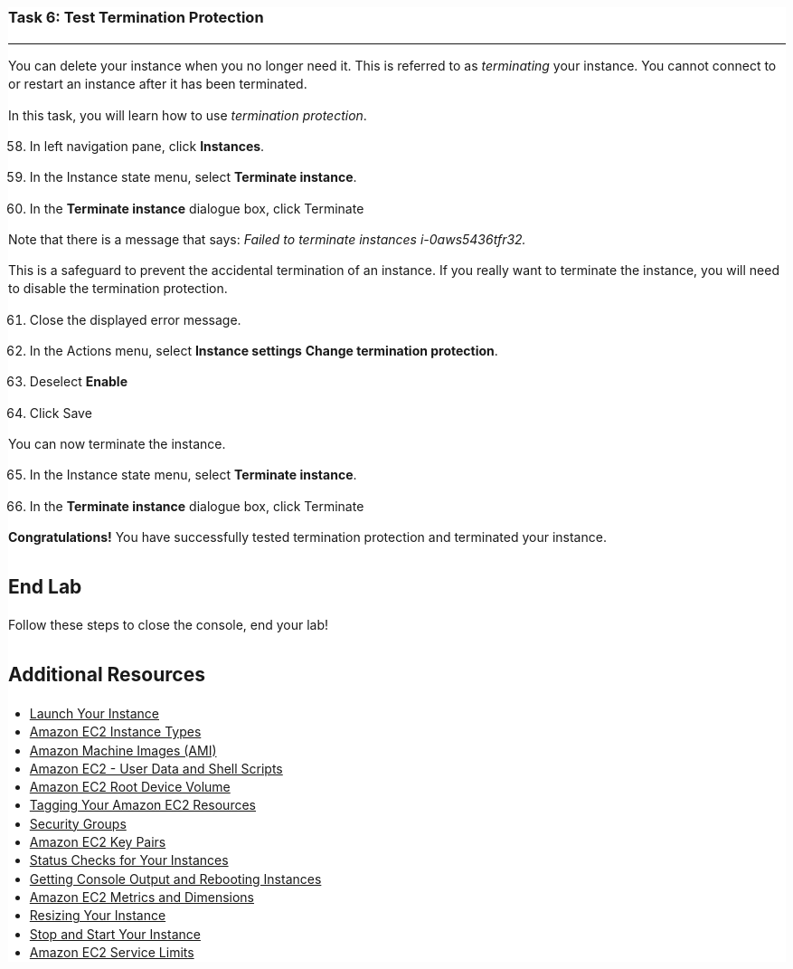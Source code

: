 ### Task 6: Test Termination Protection
-----------------------------------

You can delete your instance when you no longer need it. This is referred to as _terminating_ your instance. You cannot connect to or restart an instance after it has been terminated.

In this task, you will learn how to use _termination protection_.

58.  In left navigation pane, click **Instances**.
    
59.  In the Instance state menu, select **Terminate instance**.
    
60.  In the **Terminate instance** dialogue box, click Terminate
    

Note that there is a message that says: _Failed to terminate instances i-0aws5436tfr32._

This is a safeguard to prevent the accidental termination of an instance. If you really want to terminate the instance, you will need to disable the termination protection.

61.  Close the displayed error message.
    
62.  In the Actions menu, select **Instance settings** **Change termination protection**.
    
63.  Deselect **Enable**
    
64.  Click Save
    

You can now terminate the instance.

65.  In the Instance state menu, select **Terminate instance**.
    
66.  In the **Terminate instance** dialogue box, click Terminate
    

**Congratulations!** You have successfully tested termination protection and terminated your instance.

End Lab
-------

Follow these steps to close the console, end your lab!


Additional Resources
--------------------

*   [Launch Your Instance](https://docs.aws.amazon.com/AWSEC2/latest/UserGuide/LaunchingAndUsingInstances.html)
*   [Amazon EC2 Instance Types](https://aws.amazon.com/ec2/instance-types)
*   [Amazon Machine Images (AMI)](https://docs.aws.amazon.com/AWSEC2/latest/UserGuide/AMIs.html)
*   [Amazon EC2 - User Data and Shell Scripts](https://docs.aws.amazon.com/AWSEC2/latest/UserGuide/user-data.html)
*   [Amazon EC2 Root Device Volume](https://docs.aws.amazon.com/AWSEC2/latest/UserGuide/RootDeviceStorage.html)
*   [Tagging Your Amazon EC2 Resources](https://docs.aws.amazon.com/AWSEC2/latest/UserGuide/Using_Tags.html)
*   [Security Groups](https://docs.aws.amazon.com/AWSEC2/latest/UserGuide/using-network-security.html)
*   [Amazon EC2 Key Pairs](https://docs.aws.amazon.com/AWSEC2/latest/UserGuide/ec2-key-pairs.html)
*   [Status Checks for Your Instances](https://docs.aws.amazon.com/AWSEC2/latest/UserGuide/monitoring-system-instance-status-check.html?icmpid=docs_ec2_console)
*   [Getting Console Output and Rebooting Instances](https://docs.aws.amazon.com/AWSEC2/latest/UserGuide/instance-console.html)
*   [Amazon EC2 Metrics and Dimensions](https://docs.aws.amazon.com/AmazonCloudWatch/latest/monitoring/ec2-metricscollected.html)
*   [Resizing Your Instance](https://docs.aws.amazon.com/AWSEC2/latest/UserGuide/ec2-instance-resize.html)
*   [Stop and Start Your Instance](https://docs.aws.amazon.com/AWSEC2/latest/UserGuide/Stop_Start.html)
*   [Amazon EC2 Service Limits](https://docs.aws.amazon.com/AWSEC2/latest/UserGuide/ec2-resource-limits.html)